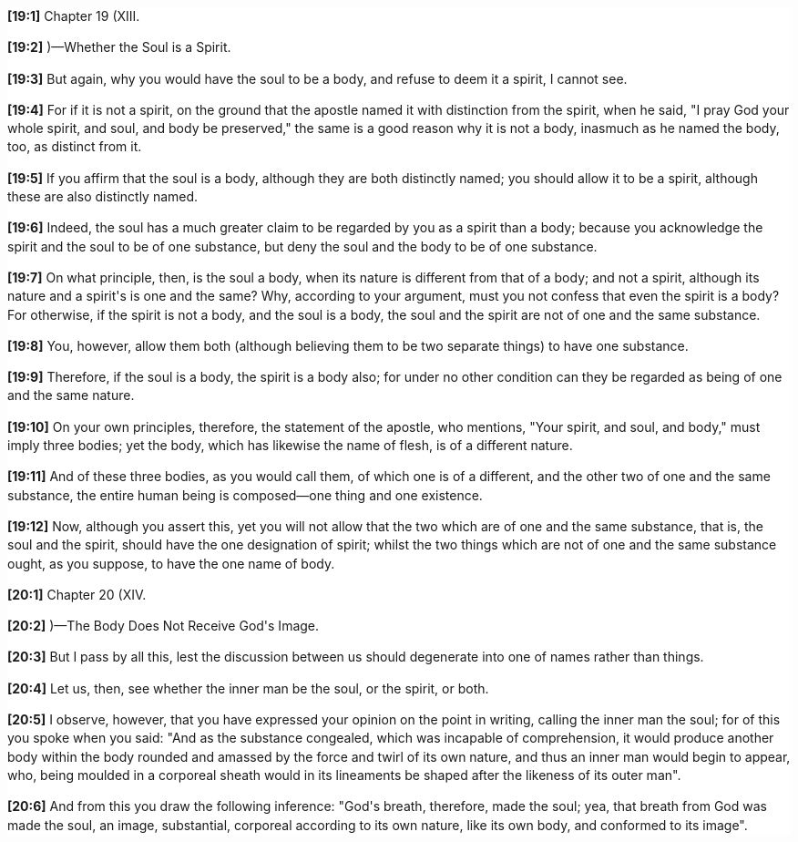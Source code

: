 **[19:1]** Chapter 19 (XIII.

**[19:2]** )—Whether the Soul is a Spirit.

**[19:3]** But again, why you would have the soul to be a body, and refuse to deem it a spirit, I cannot see.

**[19:4]** For if it is not a spirit, on the ground that the apostle named it with distinction from the spirit, when he said, "I pray God your whole spirit, and soul, and body be preserved," the same is a good reason why it is not a body, inasmuch as he named the body, too, as distinct from it.

**[19:5]** If you affirm that the soul is a body, although they are both distinctly named; you should allow it to be a spirit, although these are also distinctly named.

**[19:6]** Indeed, the soul has a much greater claim to be regarded by you as a spirit than a body; because you acknowledge the spirit and the soul to be of one substance, but deny the soul and the body to be of one substance.

**[19:7]** On what principle, then, is the soul a body, when its nature is different from that of a body; and not a spirit, although its nature and a spirit's is one and the same? Why, according to your argument, must you not confess that even the spirit is a body? For otherwise, if the spirit is not a body, and the soul is a body, the soul and the spirit are not of one and the same substance.

**[19:8]** You, however, allow them both (although believing them to be two separate things) to have one substance.

**[19:9]** Therefore, if the soul is a body, the spirit is a body also; for under no other condition can they be regarded as being of one and the same nature.

**[19:10]** On your own principles, therefore, the statement of the apostle, who mentions, "Your spirit, and soul, and body," must imply three bodies; yet the body, which has likewise the name of flesh, is of a different nature.

**[19:11]** And of these three bodies, as you would call them, of which one is of a different, and the other two of one and the same substance, the entire human being is composed—one thing and one existence.

**[19:12]** Now, although you assert this, yet you will not allow that the two which are of one and the same substance, that is, the soul and the spirit, should have the one designation of spirit; whilst the two things which are not of one and the same substance ought, as you suppose, to have the one name of body.

**[20:1]** Chapter 20 (XIV.

**[20:2]** )—The Body Does Not Receive God's Image.

**[20:3]** But I pass by all this, lest the discussion between us should degenerate into one of names rather than things.

**[20:4]** Let us, then, see whether the inner man be the soul, or the spirit, or both.

**[20:5]** I observe, however, that you have expressed your opinion on the point in writing, calling the inner man the soul; for of this you spoke when you said: "And as the substance congealed, which was incapable of comprehension, it would produce another body within the body rounded and amassed by the force and twirl of its own nature, and thus an inner man would begin to appear, who, being moulded in a corporeal sheath would in its lineaments be shaped after the likeness of its outer man".

**[20:6]** And from this you draw the following inference: "God's breath, therefore, made the soul; yea, that breath from God was made the soul, an image, substantial, corporeal according to its own nature, like its own body, and conformed to its image".
